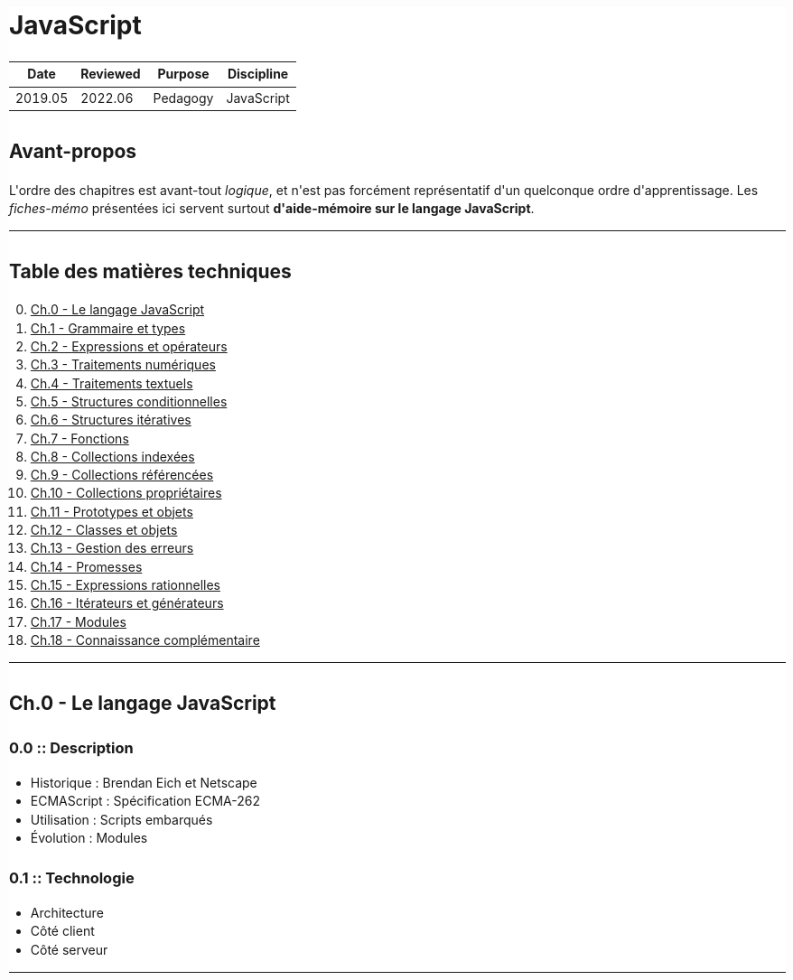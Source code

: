 # JavaScript

Date | Reviewed | Purpose | Discipline
---- | -------- | ------- | ----------
2019.05 | 2022.06 | Pedagogy | JavaScript


## Avant-propos

L'ordre des chapitres est avant-tout _logique_, et n'est pas forcément représentatif d'un quelconque ordre d'apprentissage. Les _fiches-mémo_ présentées ici servent surtout **d'aide-mémoire sur le langage JavaScript**.

---

## Table des matières techniques

0. [Ch.0 - Le langage JavaScript](#ch0---le-langage-javascript)
1. [Ch.1 - Grammaire et types](#ch1---grammaire-et-types)
2. [Ch.2 - Expressions et opérateurs](#ch2---expressions-et-opérateurs)
3. [Ch.3 - Traitements numériques](#ch3---traitements-numériques)
4. [Ch.4 - Traitements textuels](#ch4---traitements-textuels)
5. [Ch.5 - Structures conditionnelles](#ch5---structures-conditionnelles)
6. [Ch.6 - Structures itératives](#ch6---structures-itératives)
7. [Ch.7 - Fonctions](#ch7---fonctions)
8. [Ch.8 - Collections indexées](#ch8---collections-indexées)
9. [Ch.9 - Collections référencées](#ch9---collections-référencées)
10. [Ch.10 - Collections propriétaires](#ch10---collections-propriétaires)
11. [Ch.11 - Prototypes et objets](#ch11---prototypes-et-objets)
12. [Ch.12 - Classes et objets](#ch12---classes-et-objets)
13. [Ch.13 - Gestion des erreurs](#ch13---gestion-des-erreurs)
14. [Ch.14 - Promesses](#ch14---promesses)
15. [Ch.15 - Expressions rationnelles](#ch15---expressions-rationnelles)
16. [Ch.16 - Itérateurs et générateurs](#ch16---itérateurs-et-générateurs)
17. [Ch.17 - Modules](#ch17---modules)
18. [Ch.18 - Connaissance complémentaire](#ch18---connaissance-complémentaire)

---

## Ch.0 - Le langage JavaScript

### 0.0 :: Description
- Historique : Brendan Eich et Netscape
- ECMAScript : Spécification ECMA-262
- Utilisation : Scripts embarqués
- Évolution : Modules

### 0.1 :: Technologie
- Architecture
- Côté client
- Côté serveur

---